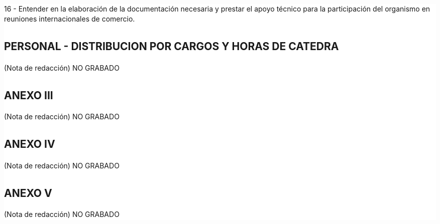 16  -  Entender en la elaboración de la documentación  necesaria  y prestar  el  apoyo  técnico  para la participación del organismo en reuniones internacionales de comercio.

## PERSONAL - DISTRIBUCION POR CARGOS Y HORAS DE CATEDRA

<a id="1"></a>
(Nota de redacción) NO GRABADO

## ANEXO III

<a id="1"></a>
(Nota de redacción) NO GRABADO

## ANEXO IV

<a id="1"></a>
(Nota de redacción) NO GRABADO

## ANEXO V

<a id="1"></a>
(Nota de redacción) NO GRABADO